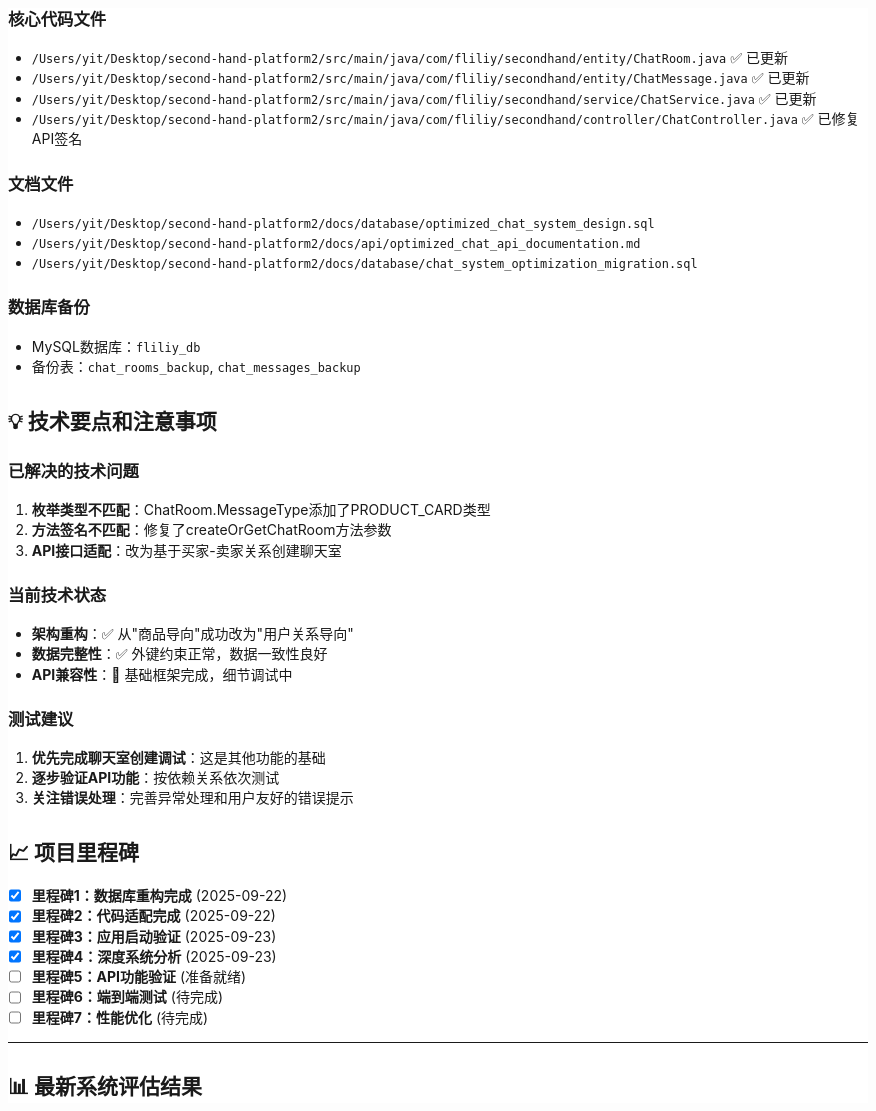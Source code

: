 ### 核心代码文件
- `/Users/yit/Desktop/second-hand-platform2/src/main/java/com/fliliy/secondhand/entity/ChatRoom.java` ✅ 已更新
- `/Users/yit/Desktop/second-hand-platform2/src/main/java/com/fliliy/secondhand/entity/ChatMessage.java` ✅ 已更新
- `/Users/yit/Desktop/second-hand-platform2/src/main/java/com/fliliy/secondhand/service/ChatService.java` ✅ 已更新
- `/Users/yit/Desktop/second-hand-platform2/src/main/java/com/fliliy/secondhand/controller/ChatController.java` ✅ 已修复API签名

### 文档文件
- `/Users/yit/Desktop/second-hand-platform2/docs/database/optimized_chat_system_design.sql`
- `/Users/yit/Desktop/second-hand-platform2/docs/api/optimized_chat_api_documentation.md`
- `/Users/yit/Desktop/second-hand-platform2/docs/database/chat_system_optimization_migration.sql`

### 数据库备份
- MySQL数据库：`fliliy_db`
- 备份表：`chat_rooms_backup`, `chat_messages_backup`

## 💡 技术要点和注意事项

### 已解决的技术问题
1. **枚举类型不匹配**：ChatRoom.MessageType添加了PRODUCT_CARD类型
2. **方法签名不匹配**：修复了createOrGetChatRoom方法参数
3. **API接口适配**：改为基于买家-卖家关系创建聊天室

### 当前技术状态
- **架构重构**：✅ 从"商品导向"成功改为"用户关系导向"
- **数据完整性**：✅ 外键约束正常，数据一致性良好
- **API兼容性**：🔧 基础框架完成，细节调试中

### 测试建议
1. **优先完成聊天室创建调试**：这是其他功能的基础
2. **逐步验证API功能**：按依赖关系依次测试
3. **关注错误处理**：完善异常处理和用户友好的错误提示

## 📈 项目里程碑

- [x] **里程碑1：数据库重构完成** (2025-09-22)
- [x] **里程碑2：代码适配完成** (2025-09-22)  
- [x] **里程碑3：应用启动验证** (2025-09-23)
- [x] **里程碑4：深度系统分析** (2025-09-23)
- [ ] **里程碑5：API功能验证** (准备就绪)
- [ ] **里程碑6：端到端测试** (待完成)
- [ ] **里程碑7：性能优化** (待完成)

---

## 📊 最新系统评估结果

